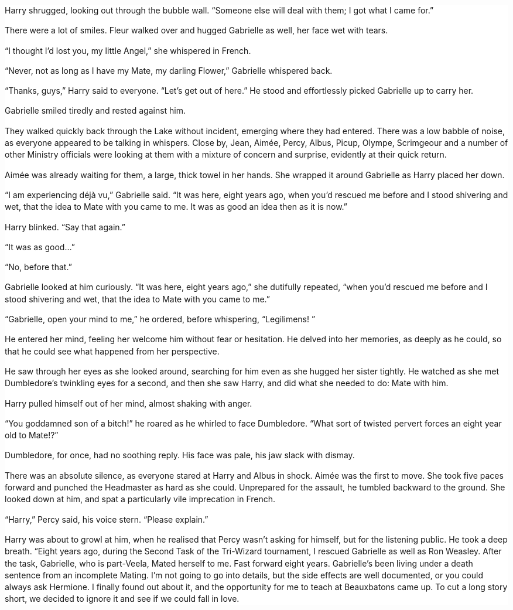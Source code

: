 Harry shrugged, looking out through the bubble wall. “Someone else will deal with them; I got what I came for.”

There were a lot of smiles. Fleur walked over and hugged Gabrielle as well, her face wet with tears.

“I thought I’d lost you, my little Angel,” she whispered in French.

“Never, not as long as I have my Mate, my darling Flower,” Gabrielle whispered back.

“Thanks, guys,” Harry said to everyone. “Let’s get out of here.” He stood and effortlessly picked Gabrielle up to carry her.

Gabrielle smiled tiredly and rested against him.

They walked quickly back through the Lake without incident, emerging where they had entered. There was a low babble of noise, as everyone appeared to be talking in whispers. Close by, Jean, Aimée, Percy, Albus, Picup, Olympe, Scrimgeour and a number of other Ministry officials were looking at them with a mixture of concern and surprise, evidently at their quick return.

Aimée was already waiting for them, a large, thick towel in her hands. She wrapped it around Gabrielle as Harry placed her down.

“I am experiencing déjà vu,” Gabrielle said. “It was here, eight years ago, when you’d rescued me before and I stood shivering and wet, that the idea to Mate with you came to me. It was as good an idea then as it is now.”

Harry blinked. “Say that again.”

“It was as good…”

“No, before that.”

Gabrielle looked at him curiously. “It was here, eight years ago,” she dutifully repeated, “when you’d rescued me before and I stood shivering and wet, that the idea to Mate with you came to me.”

“Gabrielle, open your mind to me,” he ordered, before whispering, “Legilimens! ”

He entered her mind, feeling her welcome him without fear or hesitation. He delved into her memories, as deeply as he could, so that he could see what happened from her perspective.

He saw through her eyes as she looked around, searching for him even as she hugged her sister tightly. He watched as she met Dumbledore’s twinkling eyes for a second, and then she saw Harry, and did what she needed to do: Mate with him.

Harry pulled himself out of her mind, almost shaking with anger.

“You goddamned son of a bitch!” he roared as he whirled to face Dumbledore. “What sort of twisted pervert forces an eight year old to Mate!?”

Dumbledore, for once, had no soothing reply. His face was pale, his jaw slack with dismay.

There was an absolute silence, as everyone stared at Harry and Albus in shock. Aimée was the first to move. She took five paces forward and punched the Headmaster as hard as she could. Unprepared for the assault, he tumbled backward to the ground. She looked down at him, and spat a particularly vile imprecation in French.

“Harry,” Percy said, his voice stern. “Please explain.”

Harry was about to growl at him, when he realised that Percy wasn’t asking for himself, but for the listening public. He took a deep breath. “Eight years ago, during the Second Task of the Tri-Wizard tournament, I rescued Gabrielle as well as Ron Weasley. After the task, Gabrielle, who is part-Veela, Mated herself to me. Fast forward eight years. Gabrielle’s been living under a death sentence from an incomplete Mating. I’m not going to go into details, but the side effects are well documented, or you could always ask Hermione. I finally found out about it, and the opportunity for me to teach at Beauxbatons came up. To cut a long story short, we decided to ignore it and see if we could fall in love.
